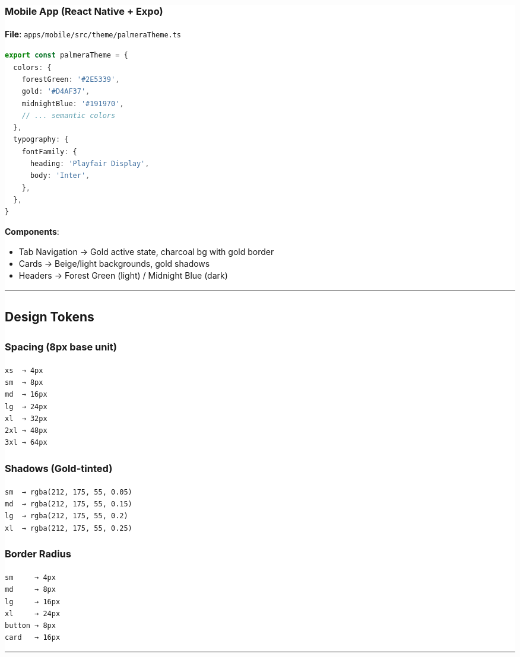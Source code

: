 ### Mobile App (React Native + Expo)

**File**: `apps/mobile/src/theme/palmeraTheme.ts`

```typescript
export const palmeraTheme = {
  colors: {
    forestGreen: '#2E5339',
    gold: '#D4AF37',
    midnightBlue: '#191970',
    // ... semantic colors
  },
  typography: {
    fontFamily: {
      heading: 'Playfair Display',
      body: 'Inter',
    },
  },
}
```

**Components**:
- Tab Navigation → Gold active state, charcoal bg with gold border
- Cards → Beige/light backgrounds, gold shadows
- Headers → Forest Green (light) / Midnight Blue (dark)

---

## Design Tokens

### Spacing (8px base unit)
```
xs  → 4px
sm  → 8px
md  → 16px
lg  → 24px
xl  → 32px
2xl → 48px
3xl → 64px
```

### Shadows (Gold-tinted)
```
sm  → rgba(212, 175, 55, 0.05)
md  → rgba(212, 175, 55, 0.15)
lg  → rgba(212, 175, 55, 0.2)
xl  → rgba(212, 175, 55, 0.25)
```

### Border Radius
```
sm     → 4px
md     → 8px
lg     → 16px
xl     → 24px
button → 8px
card   → 16px
```

---